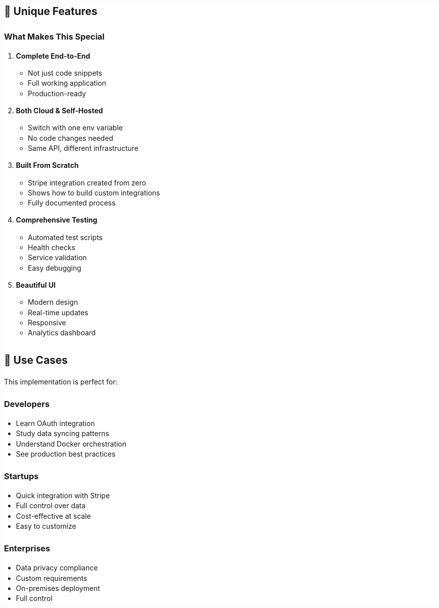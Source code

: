 ## 🌟 Unique Features

### What Makes This Special

1. **Complete End-to-End**
   - Not just code snippets
   - Full working application
   - Production-ready

2. **Both Cloud & Self-Hosted**
   - Switch with one env variable
   - No code changes needed
   - Same API, different infrastructure

3. **Built From Scratch**
   - Stripe integration created from zero
   - Shows how to build custom integrations
   - Fully documented process

4. **Comprehensive Testing**
   - Automated test scripts
   - Health checks
   - Service validation
   - Easy debugging

5. **Beautiful UI**
   - Modern design
   - Real-time updates
   - Responsive
   - Analytics dashboard

## 🎯 Use Cases

This implementation is perfect for:

### Developers
- Learn OAuth integration
- Study data syncing patterns
- Understand Docker orchestration
- See production best practices

### Startups
- Quick integration with Stripe
- Full control over data
- Cost-effective at scale
- Easy to customize

### Enterprises
- Data privacy compliance
- Custom requirements
- On-premises deployment
- Full control
